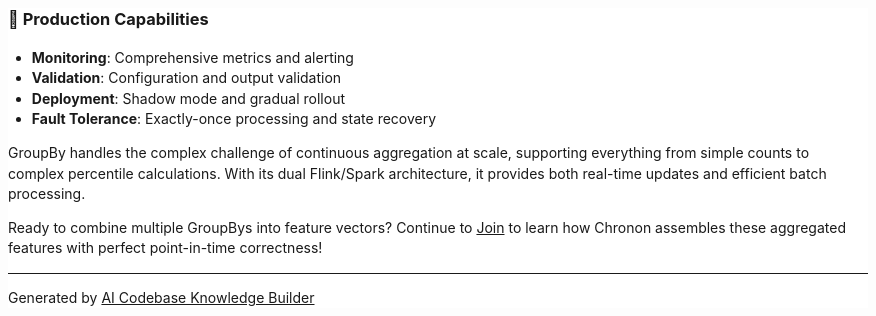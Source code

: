### 🚀 **Production Capabilities**
- **Monitoring**: Comprehensive metrics and alerting
- **Validation**: Configuration and output validation
- **Deployment**: Shadow mode and gradual rollout
- **Fault Tolerance**: Exactly-once processing and state recovery

GroupBy handles the complex challenge of continuous aggregation at scale, supporting everything from simple counts to complex percentile calculations. With its dual Flink/Spark architecture, it provides both real-time updates and efficient batch processing.

Ready to combine multiple GroupBys into feature vectors? Continue to [Join](03_join_.md) to learn how Chronon assembles these aggregated features with perfect point-in-time correctness!

---

Generated by [AI Codebase Knowledge Builder](https://github.com/The-Pocket/Tutorial-Codebase-Knowledge)